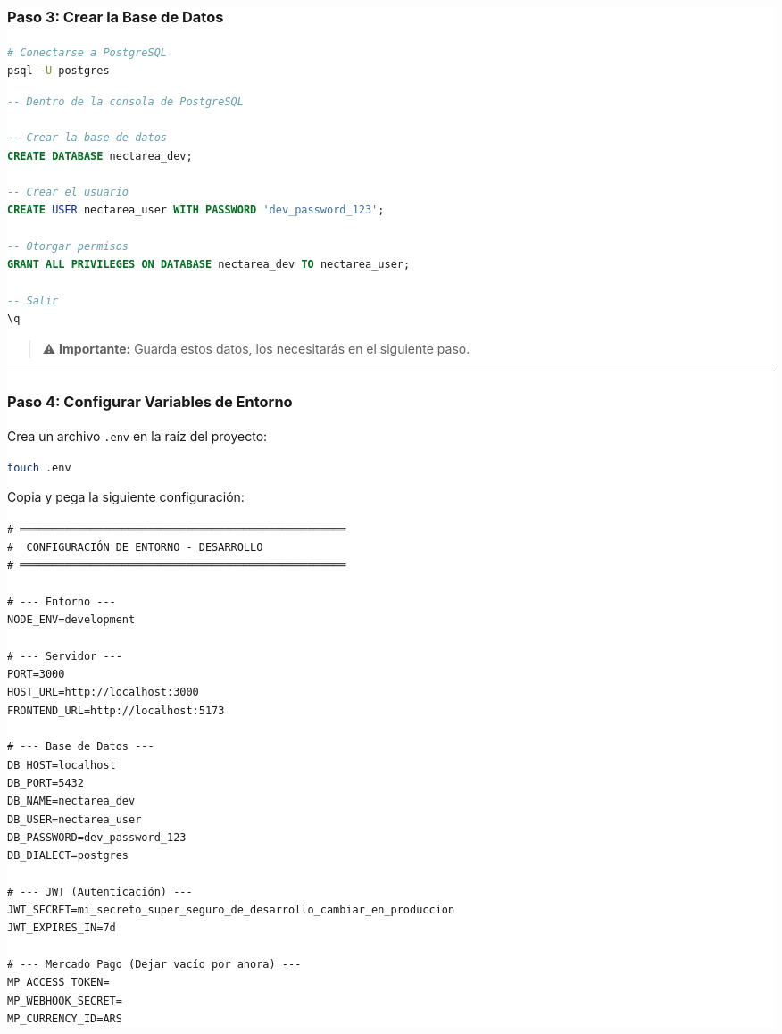 
### Paso 3: Crear la Base de Datos

```bash
# Conectarse a PostgreSQL
psql -U postgres
```

```sql
-- Dentro de la consola de PostgreSQL

-- Crear la base de datos
CREATE DATABASE nectarea_dev;

-- Crear el usuario
CREATE USER nectarea_user WITH PASSWORD 'dev_password_123';

-- Otorgar permisos
GRANT ALL PRIVILEGES ON DATABASE nectarea_dev TO nectarea_user;

-- Salir
\q
```

> ⚠️ **Importante:** Guarda estos datos, los necesitarás en el siguiente paso.

---

### Paso 4: Configurar Variables de Entorno

Crea un archivo `.env` en la raíz del proyecto:

```bash
touch .env
```

Copia y pega la siguiente configuración:

```env
# ═══════════════════════════════════════════════════
#  CONFIGURACIÓN DE ENTORNO - DESARROLLO
# ═══════════════════════════════════════════════════

# --- Entorno ---
NODE_ENV=development

# --- Servidor ---
PORT=3000
HOST_URL=http://localhost:3000
FRONTEND_URL=http://localhost:5173

# --- Base de Datos ---
DB_HOST=localhost
DB_PORT=5432
DB_NAME=nectarea_dev
DB_USER=nectarea_user
DB_PASSWORD=dev_password_123
DB_DIALECT=postgres

# --- JWT (Autenticación) ---
JWT_SECRET=mi_secreto_super_seguro_de_desarrollo_cambiar_en_produccion
JWT_EXPIRES_IN=7d

# --- Mercado Pago (Dejar vacío por ahora) ---
MP_ACCESS_TOKEN=
MP_WEBHOOK_SECRET=
MP_CURRENCY_ID=ARS

```